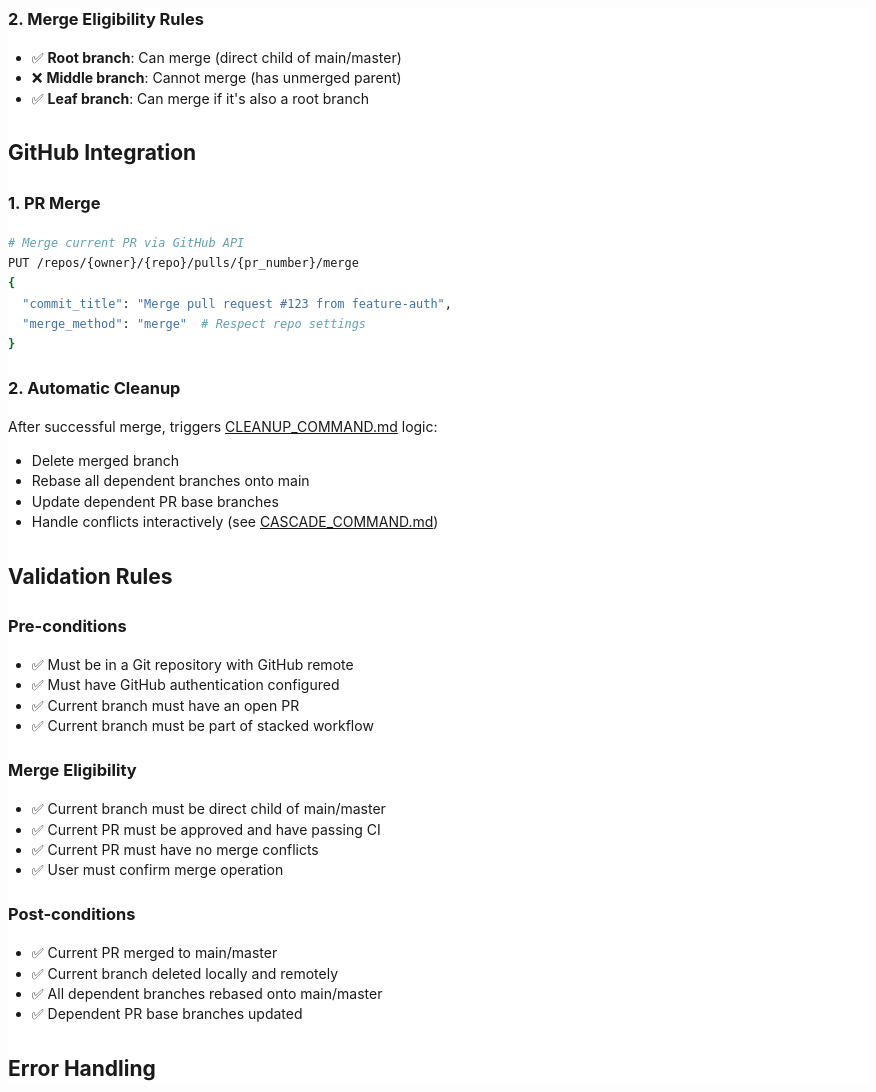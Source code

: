 ### 2. Merge Eligibility Rules
- ✅ **Root branch**: Can merge (direct child of main/master)
- ❌ **Middle branch**: Cannot merge (has unmerged parent)
- ✅ **Leaf branch**: Can merge if it's also a root branch

## GitHub Integration

### 1. PR Merge
```bash
# Merge current PR via GitHub API
PUT /repos/{owner}/{repo}/pulls/{pr_number}/merge
{
  "commit_title": "Merge pull request #123 from feature-auth",
  "merge_method": "merge"  # Respect repo settings
}
```

### 2. Automatic Cleanup
After successful merge, triggers [CLEANUP_COMMAND.md](CLEANUP_COMMAND.md#merged-branch-with-dependents-automatic-rebase) logic:
- Delete merged branch
- Rebase all dependent branches onto main
- Update dependent PR base branches
- Handle conflicts interactively (see [CASCADE_COMMAND.md](CASCADE_COMMAND.md#interactive-conflict-resolution))

## Validation Rules

### Pre-conditions
- ✅ Must be in a Git repository with GitHub remote
- ✅ Must have GitHub authentication configured
- ✅ Current branch must have an open PR
- ✅ Current branch must be part of stacked workflow

### Merge Eligibility
- ✅ Current branch must be direct child of main/master
- ✅ Current PR must be approved and have passing CI
- ✅ Current PR must have no merge conflicts
- ✅ User must confirm merge operation

### Post-conditions
- ✅ Current PR merged to main/master
- ✅ Current branch deleted locally and remotely
- ✅ All dependent branches rebased onto main/master
- ✅ Dependent PR base branches updated

## Error Handling
